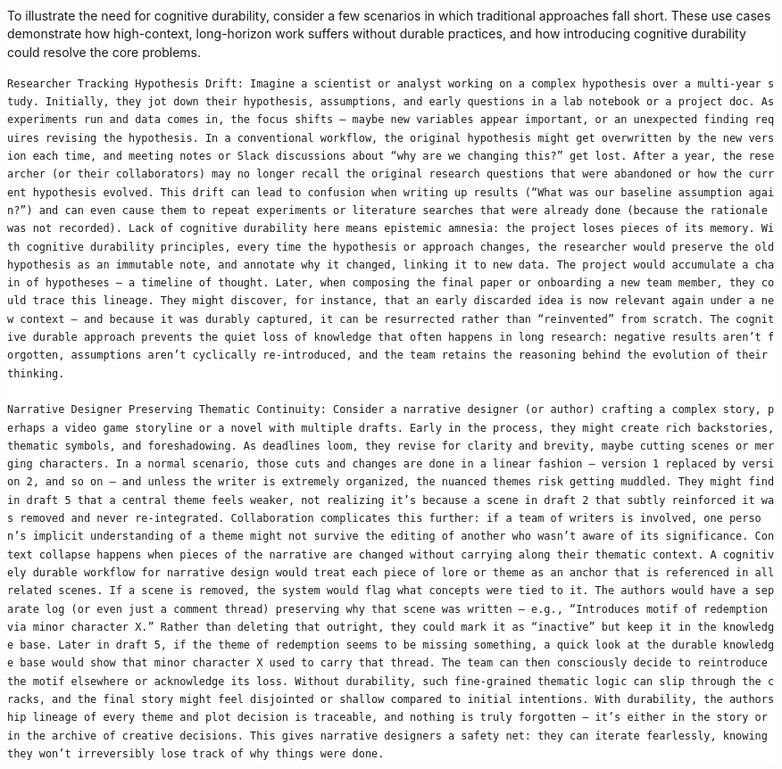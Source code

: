 To illustrate the need for cognitive durability, consider a few scenarios in which traditional approaches fall short. These use cases demonstrate how high-context, long-horizon work suffers without durable practices, and how introducing cognitive durability could resolve the core problems.

    Researcher Tracking Hypothesis Drift: Imagine a scientist or analyst working on a complex hypothesis over a multi-year study. Initially, they jot down their hypothesis, assumptions, and early questions in a lab notebook or a project doc. As experiments run and data comes in, the focus shifts – maybe new variables appear important, or an unexpected finding requires revising the hypothesis. In a conventional workflow, the original hypothesis might get overwritten by the new version each time, and meeting notes or Slack discussions about “why are we changing this?” get lost. After a year, the researcher (or their collaborators) may no longer recall the original research questions that were abandoned or how the current hypothesis evolved. This drift can lead to confusion when writing up results (“What was our baseline assumption again?”) and can even cause them to repeat experiments or literature searches that were already done (because the rationale was not recorded). Lack of cognitive durability here means epistemic amnesia: the project loses pieces of its memory. With cognitive durability principles, every time the hypothesis or approach changes, the researcher would preserve the old hypothesis as an immutable note, and annotate why it changed, linking it to new data. The project would accumulate a chain of hypotheses – a timeline of thought. Later, when composing the final paper or onboarding a new team member, they could trace this lineage. They might discover, for instance, that an early discarded idea is now relevant again under a new context – and because it was durably captured, it can be resurrected rather than “reinvented” from scratch. The cognitive durable approach prevents the quiet loss of knowledge that often happens in long research: negative results aren’t forgotten, assumptions aren’t cyclically re-introduced, and the team retains the reasoning behind the evolution of their thinking.

    Narrative Designer Preserving Thematic Continuity: Consider a narrative designer (or author) crafting a complex story, perhaps a video game storyline or a novel with multiple drafts. Early in the process, they might create rich backstories, thematic symbols, and foreshadowing. As deadlines loom, they revise for clarity and brevity, maybe cutting scenes or merging characters. In a normal scenario, those cuts and changes are done in a linear fashion – version 1 replaced by version 2, and so on – and unless the writer is extremely organized, the nuanced themes risk getting muddled. They might find in draft 5 that a central theme feels weaker, not realizing it’s because a scene in draft 2 that subtly reinforced it was removed and never re-integrated. Collaboration complicates this further: if a team of writers is involved, one person’s implicit understanding of a theme might not survive the editing of another who wasn’t aware of its significance. Context collapse happens when pieces of the narrative are changed without carrying along their thematic context. A cognitively durable workflow for narrative design would treat each piece of lore or theme as an anchor that is referenced in all related scenes. If a scene is removed, the system would flag what concepts were tied to it. The authors would have a separate log (or even just a comment thread) preserving why that scene was written – e.g., “Introduces motif of redemption via minor character X.” Rather than deleting that outright, they could mark it as “inactive” but keep it in the knowledge base. Later in draft 5, if the theme of redemption seems to be missing something, a quick look at the durable knowledge base would show that minor character X used to carry that thread. The team can then consciously decide to reintroduce the motif elsewhere or acknowledge its loss. Without durability, such fine-grained thematic logic can slip through the cracks, and the final story might feel disjointed or shallow compared to initial intentions. With durability, the authorship lineage of every theme and plot decision is traceable, and nothing is truly forgotten – it’s either in the story or in the archive of creative decisions. This gives narrative designers a safety net: they can iterate fearlessly, knowing they won’t irreversibly lose track of why things were done.
